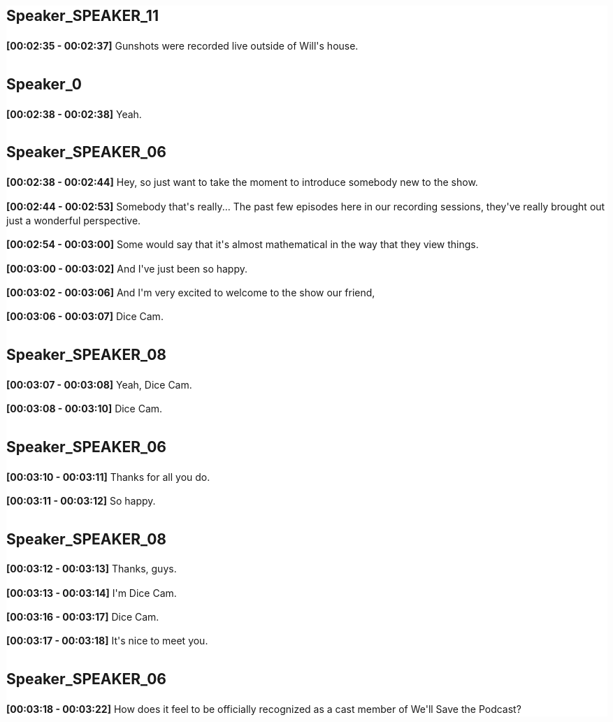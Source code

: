 
## Speaker_SPEAKER_11

**[00:02:35 - 00:02:37]** Gunshots were recorded live outside of Will's house.


## Speaker_0

**[00:02:38 - 00:02:38]** Yeah.


## Speaker_SPEAKER_06

**[00:02:38 - 00:02:44]** Hey, so just want to take the moment to introduce somebody new to the show.

**[00:02:44 - 00:02:53]** Somebody that's really... The past few episodes here in our recording sessions, they've really brought out just a wonderful perspective.

**[00:02:54 - 00:03:00]** Some would say that it's almost mathematical in the way that they view things.

**[00:03:00 - 00:03:02]** And I've just been so happy.

**[00:03:02 - 00:03:06]** And I'm very excited to welcome to the show our friend,

**[00:03:06 - 00:03:07]** Dice Cam.


## Speaker_SPEAKER_08

**[00:03:07 - 00:03:08]** Yeah, Dice Cam.

**[00:03:08 - 00:03:10]** Dice Cam.


## Speaker_SPEAKER_06

**[00:03:10 - 00:03:11]** Thanks for all you do.

**[00:03:11 - 00:03:12]** So happy.


## Speaker_SPEAKER_08

**[00:03:12 - 00:03:13]** Thanks, guys.

**[00:03:13 - 00:03:14]** I'm Dice Cam.

**[00:03:16 - 00:03:17]** Dice Cam.

**[00:03:17 - 00:03:18]** It's nice to meet you.


## Speaker_SPEAKER_06

**[00:03:18 - 00:03:22]** How does it feel to be officially recognized as a cast member of We'll Save the Podcast?
